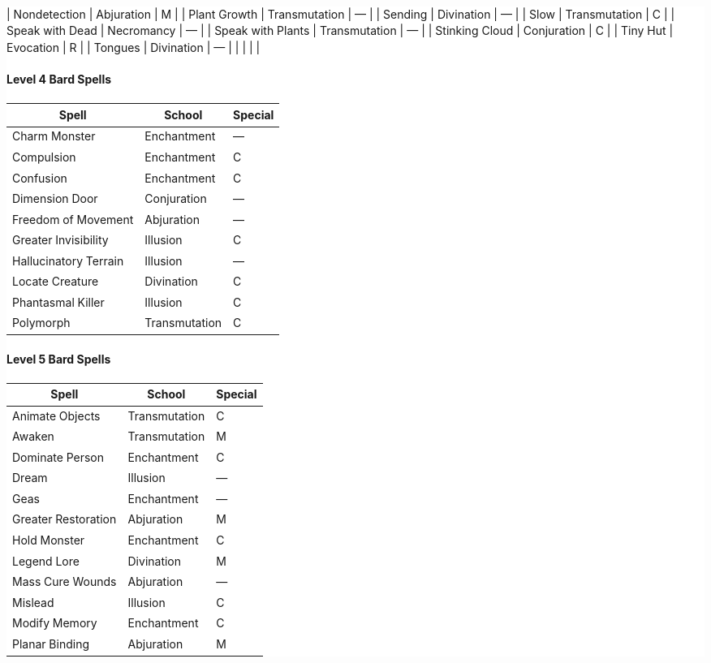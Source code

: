 | Nondetection      | Abjuration    | M       |
| Plant Growth      | Transmutation | —       |
| Sending           | Divination    | —       |
| Slow              | Transmutation | C       |
| Speak with Dead   | Necromancy    | —       |
| Speak with Plants | Transmutation | —       |
| Stinking Cloud    | Conjuration   | C       |
| Tiny Hut          | Evocation     | R       |
| Tongues           | Divination    | —       |
|                   |               |         |

#### **Level 4 Bard Spells**

| Spell                 | School        | Special |
|-----------------------|---------------|---------|
| Charm Monster         | Enchantment   | —       |
| Compulsion            | Enchantment   | C       |
| Confusion             | Enchantment   | C       |
| Dimension Door        | Conjuration   | —       |
| Freedom of Movement   | Abjuration    | —       |
| Greater Invisibility  | Illusion      | C       |
| Hallucinatory Terrain | Illusion      | —       |
| Locate Creature       | Divination    | C       |
| Phantasmal Killer     | Illusion      | C       |
| Polymorph             | Transmutation | C       |

#### **Level 5 Bard Spells**

| Spell                | School        | Special |
|----------------------|---------------|---------|
| Animate Objects      | Transmutation | C       |
| Awaken               | Transmutation | M       |
| Dominate Person      | Enchantment   | C       |
| Dream                | Illusion      | —       |
| Geas                 | Enchantment   | —       |
| Greater Restoration  | Abjuration    | M       |
| Hold Monster         | Enchantment   | C       |
| Legend Lore          | Divination    | M       |
| Mass Cure Wounds     | Abjuration    | —       |
| Mislead              | Illusion      | C       |
| Modify Memory        | Enchantment   | C       |
| Planar Binding       | Abjuration    | M       |